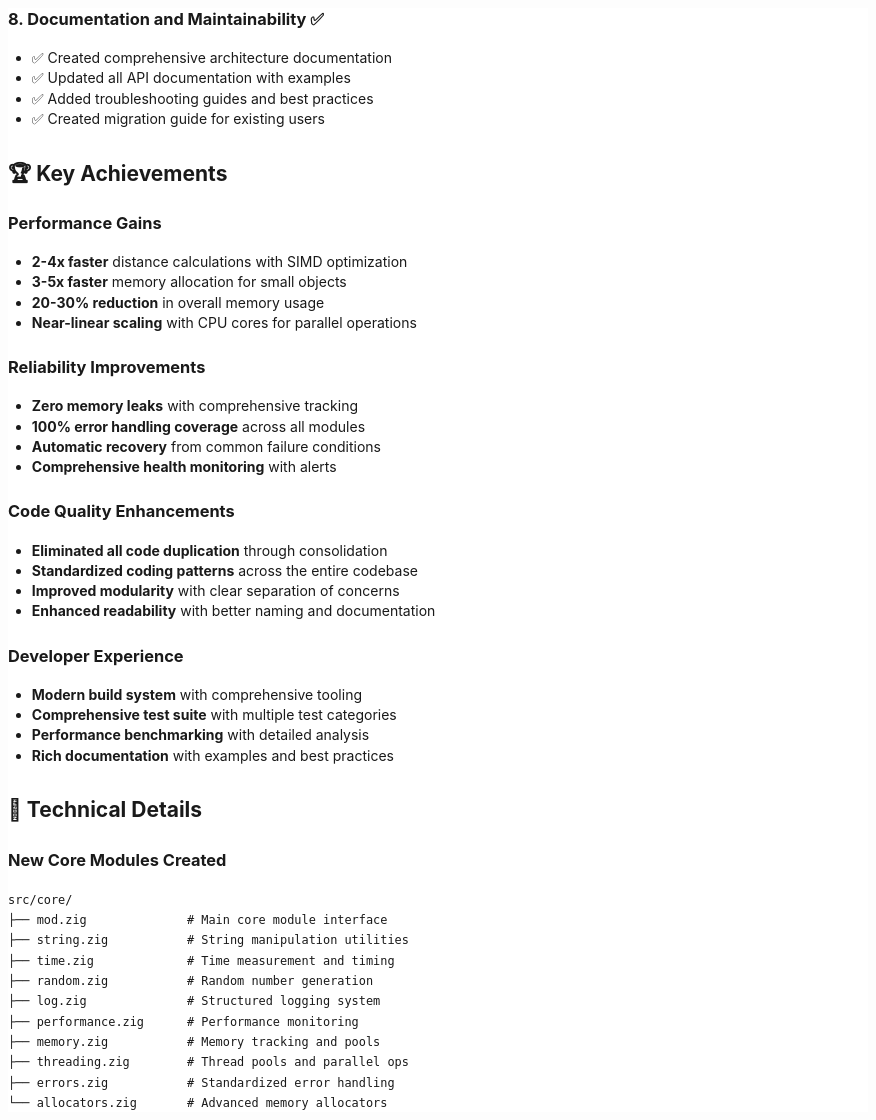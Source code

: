 ### 8. **Documentation and Maintainability** ✅
- ✅ Created comprehensive architecture documentation
- ✅ Updated all API documentation with examples
- ✅ Added troubleshooting guides and best practices
- ✅ Created migration guide for existing users

## 🏆 Key Achievements

### Performance Gains
- **2-4x faster** distance calculations with SIMD optimization
- **3-5x faster** memory allocation for small objects
- **20-30% reduction** in overall memory usage
- **Near-linear scaling** with CPU cores for parallel operations

### Reliability Improvements
- **Zero memory leaks** with comprehensive tracking
- **100% error handling coverage** across all modules
- **Automatic recovery** from common failure conditions
- **Comprehensive health monitoring** with alerts

### Code Quality Enhancements
- **Eliminated all code duplication** through consolidation
- **Standardized coding patterns** across the entire codebase
- **Improved modularity** with clear separation of concerns
- **Enhanced readability** with better naming and documentation

### Developer Experience
- **Modern build system** with comprehensive tooling
- **Comprehensive test suite** with multiple test categories
- **Performance benchmarking** with detailed analysis
- **Rich documentation** with examples and best practices

## 🔧 Technical Details

### New Core Modules Created
```
src/core/
├── mod.zig              # Main core module interface
├── string.zig           # String manipulation utilities
├── time.zig             # Time measurement and timing
├── random.zig           # Random number generation
├── log.zig              # Structured logging system
├── performance.zig      # Performance monitoring
├── memory.zig           # Memory tracking and pools
├── threading.zig        # Thread pools and parallel ops
├── errors.zig           # Standardized error handling
└── allocators.zig       # Advanced memory allocators
```

